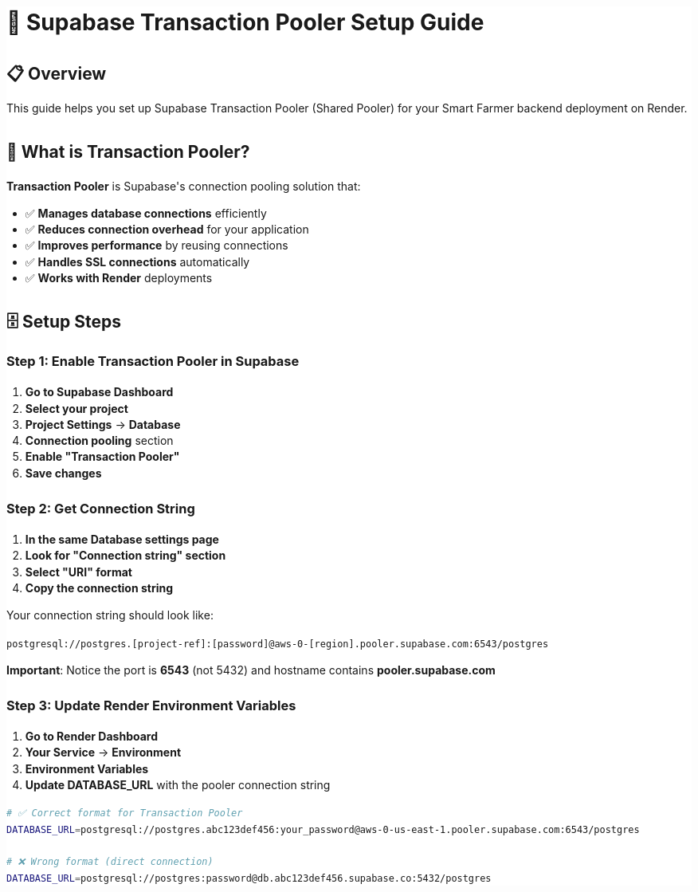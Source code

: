 # 🚀 Supabase Transaction Pooler Setup Guide

## 📋 Overview

This guide helps you set up Supabase Transaction Pooler (Shared Pooler) for your Smart Farmer backend deployment on Render.

## 🔧 What is Transaction Pooler?

**Transaction Pooler** is Supabase's connection pooling solution that:
- ✅ **Manages database connections** efficiently
- ✅ **Reduces connection overhead** for your application
- ✅ **Improves performance** by reusing connections
- ✅ **Handles SSL connections** automatically
- ✅ **Works with Render** deployments

## 🗄️ Setup Steps

### Step 1: Enable Transaction Pooler in Supabase

1. **Go to Supabase Dashboard**
2. **Select your project**
3. **Project Settings** → **Database**
4. **Connection pooling** section
5. **Enable "Transaction Pooler"**
6. **Save changes**

### Step 2: Get Connection String

1. **In the same Database settings page**
2. **Look for "Connection string" section**
3. **Select "URI" format**
4. **Copy the connection string**

Your connection string should look like:
```
postgresql://postgres.[project-ref]:[password]@aws-0-[region].pooler.supabase.com:6543/postgres
```

**Important**: Notice the port is **6543** (not 5432) and hostname contains **pooler.supabase.com**

### Step 3: Update Render Environment Variables

1. **Go to Render Dashboard**
2. **Your Service** → **Environment**
3. **Environment Variables**
4. **Update DATABASE_URL** with the pooler connection string

```bash
# ✅ Correct format for Transaction Pooler
DATABASE_URL=postgresql://postgres.abc123def456:your_password@aws-0-us-east-1.pooler.supabase.com:6543/postgres

# ❌ Wrong format (direct connection)
DATABASE_URL=postgresql://postgres:password@db.abc123def456.supabase.co:5432/postgres
```
